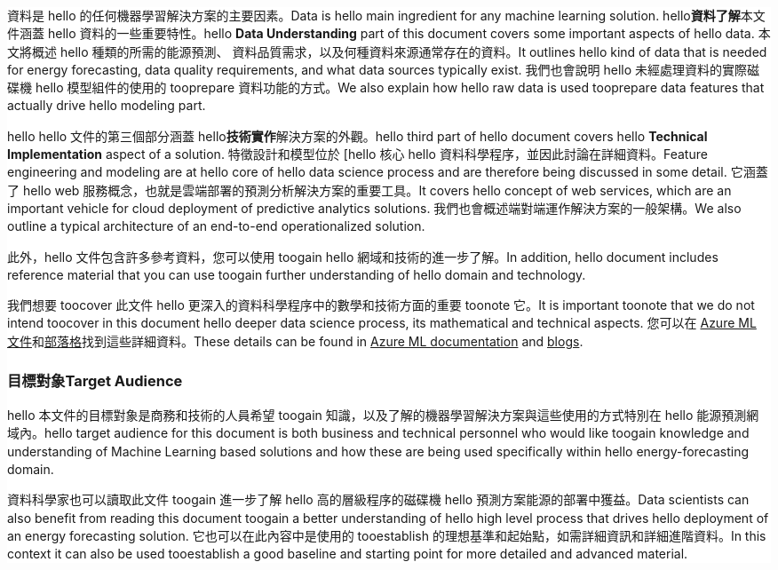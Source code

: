 <span data-ttu-id="7fc0f-128">資料是 hello 的任何機器學習解決方案的主要因素。</span><span class="sxs-lookup"><span data-stu-id="7fc0f-128">Data is hello main ingredient for any machine learning solution.</span></span> <span data-ttu-id="7fc0f-129">hello**資料了解**本文件涵蓋 hello 資料的一些重要特性。</span><span class="sxs-lookup"><span data-stu-id="7fc0f-129">hello **Data Understanding** part of this document covers some important aspects of hello data.</span></span> <span data-ttu-id="7fc0f-130">本文將概述 hello 種類的所需的能源預測、 資料品質需求，以及何種資料來源通常存在的資料。</span><span class="sxs-lookup"><span data-stu-id="7fc0f-130">It outlines hello kind of data that is needed for energy forecasting, data quality requirements, and what data sources typically exist.</span></span> <span data-ttu-id="7fc0f-131">我們也會說明 hello 未經處理資料的實際磁碟機 hello 模型組件的使用的 tooprepare 資料功能的方式。</span><span class="sxs-lookup"><span data-stu-id="7fc0f-131">We also explain how hello raw data is used tooprepare data features that actually drive hello modeling part.</span></span>

<span data-ttu-id="7fc0f-132">hello hello 文件的第三個部分涵蓋 hello**技術實作**解決方案的外觀。</span><span class="sxs-lookup"><span data-stu-id="7fc0f-132">hello third part of hello document covers hello **Technical Implementation** aspect of a solution.</span></span> <span data-ttu-id="7fc0f-133">特徵設計和模型位於 [hello 核心 hello 資料科學程序，並因此討論在詳細資料。</span><span class="sxs-lookup"><span data-stu-id="7fc0f-133">Feature engineering and modeling are at hello core of hello data science process and are therefore being discussed in some detail.</span></span> <span data-ttu-id="7fc0f-134">它涵蓋了 hello web 服務概念，也就是雲端部署的預測分析解決方案的重要工具。</span><span class="sxs-lookup"><span data-stu-id="7fc0f-134">It covers hello concept of web services, which are an important vehicle for cloud deployment of predictive analytics solutions.</span></span> <span data-ttu-id="7fc0f-135">我們也會概述端對端運作解決方案的一般架構。</span><span class="sxs-lookup"><span data-stu-id="7fc0f-135">We also outline a typical architecture of an end-to-end operationalized solution.</span></span>

<span data-ttu-id="7fc0f-136">此外，hello 文件包含許多參考資料，您可以使用 toogain hello 網域和技術的進一步了解。</span><span class="sxs-lookup"><span data-stu-id="7fc0f-136">In addition, hello document includes reference material that you can use toogain further understanding of hello domain and technology.</span></span>

<span data-ttu-id="7fc0f-137">我們想要 toocover 此文件 hello 更深入的資料科學程序中的數學和技術方面的重要 toonote 它。</span><span class="sxs-lookup"><span data-stu-id="7fc0f-137">It is important toonote that we do not intend toocover in this document hello deeper data science process, its mathematical and technical aspects.</span></span> <span data-ttu-id="7fc0f-138">您可以在 [Azure ML 文件](http://azure.microsoft.com/services/machine-learning/)和[部落格](http://blogs.microsoft.com/blog/tag/azure-machine-learning/)找到這些詳細資料。</span><span class="sxs-lookup"><span data-stu-id="7fc0f-138">These details can be found in [Azure ML documentation](http://azure.microsoft.com/services/machine-learning/) and [blogs](http://blogs.microsoft.com/blog/tag/azure-machine-learning/).</span></span>

### <a name="target-audience"></a><span data-ttu-id="7fc0f-139">目標對象</span><span class="sxs-lookup"><span data-stu-id="7fc0f-139">Target Audience</span></span>
<span data-ttu-id="7fc0f-140">hello 本文件的目標對象是商務和技術的人員希望 toogain 知識，以及了解的機器學習解決方案與這些使用的方式特別在 hello 能源預測網域內。</span><span class="sxs-lookup"><span data-stu-id="7fc0f-140">hello target audience for this document is both business and technical personnel who would like toogain knowledge and understanding of Machine Learning based solutions and how these are being used specifically within hello energy-forecasting domain.</span></span>

<span data-ttu-id="7fc0f-141">資料科學家也可以讀取此文件 toogain 進一步了解 hello 高的層級程序的磁碟機 hello 預測方案能源的部署中獲益。</span><span class="sxs-lookup"><span data-stu-id="7fc0f-141">Data scientists can also benefit from reading this document toogain a better understanding of hello high level process that drives hello deployment of an energy forecasting solution.</span></span> <span data-ttu-id="7fc0f-142">它也可以在此內容中是使用的 tooestablish 的理想基準和起始點，如需詳細資訊和詳細進階資料。</span><span class="sxs-lookup"><span data-stu-id="7fc0f-142">In this context it can also be used tooestablish a good baseline and starting point for more detailed and advanced material.</span></span>
